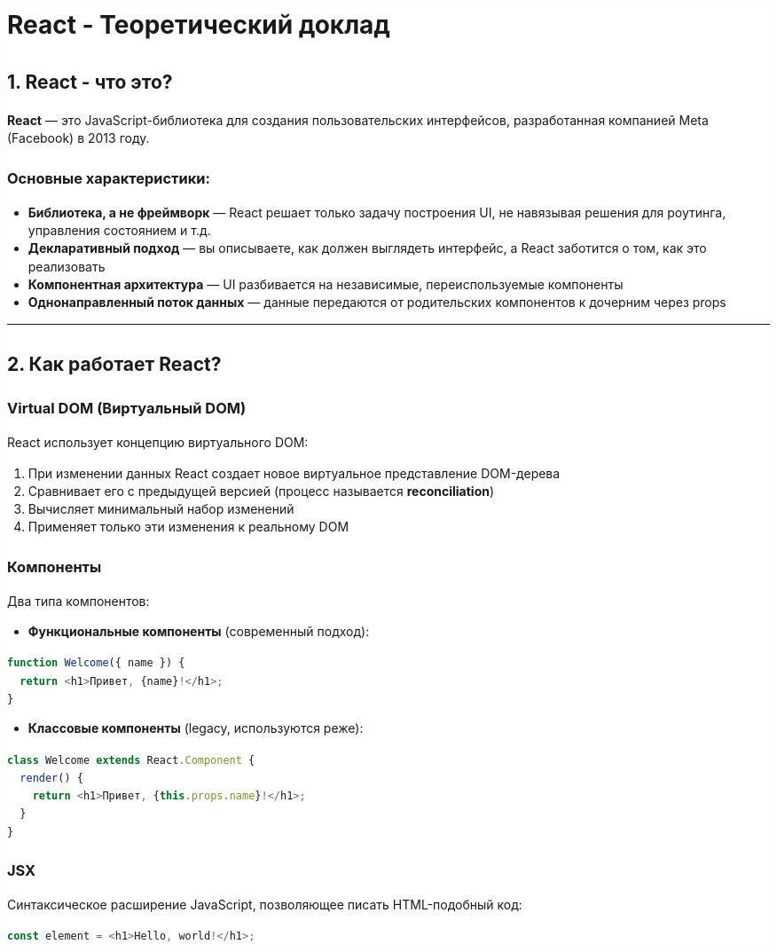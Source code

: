 # React - Теоретический доклад

## 1. React - что это?

**React** — это JavaScript-библиотека для создания пользовательских интерфейсов, разработанная компанией Meta (Facebook) в 2013 году.

### Основные характеристики:
- **Библиотека, а не фреймворк** — React решает только задачу построения UI, не навязывая решения для роутинга, управления состоянием и т.д.
- **Декларативный подход** — вы описываете, как должен выглядеть интерфейс, а React заботится о том, как это реализовать
- **Компонентная архитектура** — UI разбивается на независимые, переиспользуемые компоненты
- **Однонаправленный поток данных** — данные передаются от родительских компонентов к дочерним через props

---

## 2. Как работает React?

### Virtual DOM (Виртуальный DOM)
React использует концепцию виртуального DOM:
1. При изменении данных React создает новое виртуальное представление DOM-дерева
2. Сравнивает его с предыдущей версией (процесс называется **reconciliation**)
3. Вычисляет минимальный набор изменений
4. Применяет только эти изменения к реальному DOM

### Компоненты
Два типа компонентов:
- **Функциональные компоненты** (современный подход):
```javascript
function Welcome({ name }) {
  return <h1>Привет, {name}!</h1>;
}
```

- **Классовые компоненты** (legacy, используются реже):
```javascript
class Welcome extends React.Component {
  render() {
    return <h1>Привет, {this.props.name}!</h1>;
  }
}
```

### JSX
Синтаксическое расширение JavaScript, позволяющее писать HTML-подобный код:
```javascript
const element = <h1>Hello, world!</h1>;
```
